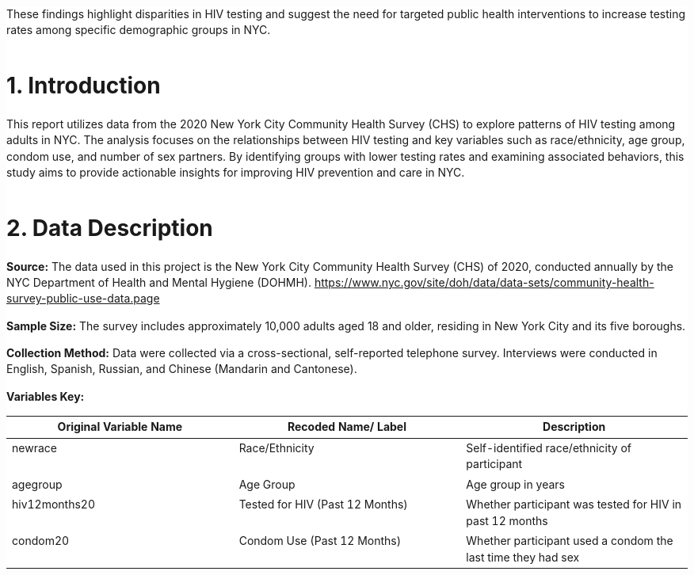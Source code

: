 These findings highlight disparities in HIV testing and suggest the need
for targeted public health interventions to increase testing rates among
specific demographic groups in NYC.

# 1. Introduction

This report utilizes data from the 2020 New York City Community Health
Survey (CHS) to explore patterns of HIV testing among adults in NYC. The
analysis focuses on the relationships between HIV testing and key
variables such as race/ethnicity, age group, condom use, and number of
sex partners. By identifying groups with lower testing rates and
examining associated behaviors, this study aims to provide actionable
insights for improving HIV prevention and care in NYC.

# 2. Data Description

**Source:** The data used in this project is the New York City Community
Health Survey (CHS) of 2020, conducted annually by the NYC Department of
Health and Mental Hygiene (DOHMH).
<https://www.nyc.gov/site/doh/data/data-sets/community-health-survey-public-use-data.page>

**Sample Size:** The survey includes approximately 10,000 adults aged 18
and older, residing in New York City and its five boroughs.

**Collection Method:** Data were collected via a cross-sectional,
self-reported telephone survey. Interviews were conducted in English,
Spanish, Russian, and Chinese (Mandarin and Cantonese).

**Variables Key:**

<table>
<colgroup>
<col style="width: 33%" />
<col style="width: 33%" />
<col style="width: 33%" />
</colgroup>
<thead>
<tr class="header">
<th>Original Variable Name</th>
<th>Recoded Name/ Label</th>
<th>Description</th>
</tr>
</thead>
<tbody>
<tr class="odd">
<td>newrace</td>
<td>Race/Ethnicity</td>
<td>Self-identified race/ethnicity of participant</td>
</tr>
<tr class="even">
<td>agegroup</td>
<td>Age Group</td>
<td>Age group in years</td>
</tr>
<tr class="odd">
<td>hiv12months20</td>
<td>Tested for HIV (Past 12 Months)</td>
<td>Whether participant was tested for HIV in past 12 months</td>
</tr>
<tr class="even">
<td>condom20</td>
<td>Condom Use (Past 12 Months)</td>
<td>Whether participant used a condom the last time they had sex</td>
</tr>
